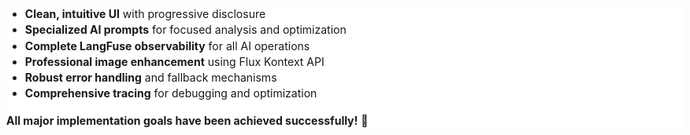 - **Clean, intuitive UI** with progressive disclosure
- **Specialized AI prompts** for focused analysis and optimization  
- **Complete LangFuse observability** for all AI operations
- **Professional image enhancement** using Flux Kontext API
- **Robust error handling** and fallback mechanisms
- **Comprehensive tracing** for debugging and optimization

**All major implementation goals have been achieved successfully!** 🎉